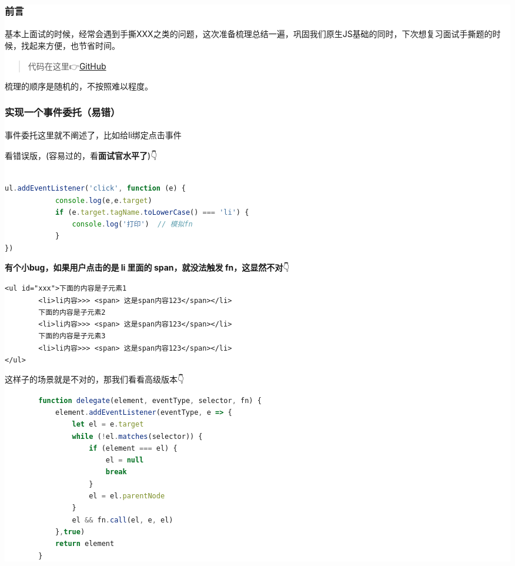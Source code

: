 ### 前言

基本上面试的时候，经常会遇到手撕XXX之类的问题，这次准备梳理总结一遍，巩固我们原生JS基础的同时，下次想复习面试手撕题的时候，找起来方便，也节省时间。



> 代码在这里👉[GitHub](https://github.com/daydaylee1227/Blog/blob/master/demos/%E6%89%8B%E6%92%95%E9%9D%A2%E8%AF%95%E9%A2%98.js)



梳理的顺序是随机的，不按照难以程度。



### 实现一个事件委托（易错）

事件委托这里就不阐述了，比如给li绑定点击事件

看错误版，(容易过的，看**面试官水平了**)👇

```js

ul.addEventListener('click', function (e) {
            console.log(e,e.target)
            if (e.target.tagName.toLowerCase() === 'li') {
                console.log('打印')  // 模拟fn
            }
})
```

**有个小bug，如果用户点击的是 li 里面的 span，就没法触发 fn，这显然不对**👇

```
<ul id="xxx">下面的内容是子元素1
        <li>li内容>>> <span> 这是span内容123</span></li>
        下面的内容是子元素2
        <li>li内容>>> <span> 这是span内容123</span></li>
        下面的内容是子元素3
        <li>li内容>>> <span> 这是span内容123</span></li>
</ul>
```

这样子的场景就是不对的，那我们看看高级版本👇

```js
		function delegate(element, eventType, selector, fn) {
            element.addEventListener(eventType, e => {
                let el = e.target
                while (!el.matches(selector)) {
                    if (element === el) {
                        el = null
                        break
                    }
                    el = el.parentNode
                }
                el && fn.call(el, e, el)
            },true)
            return element
        }
```
